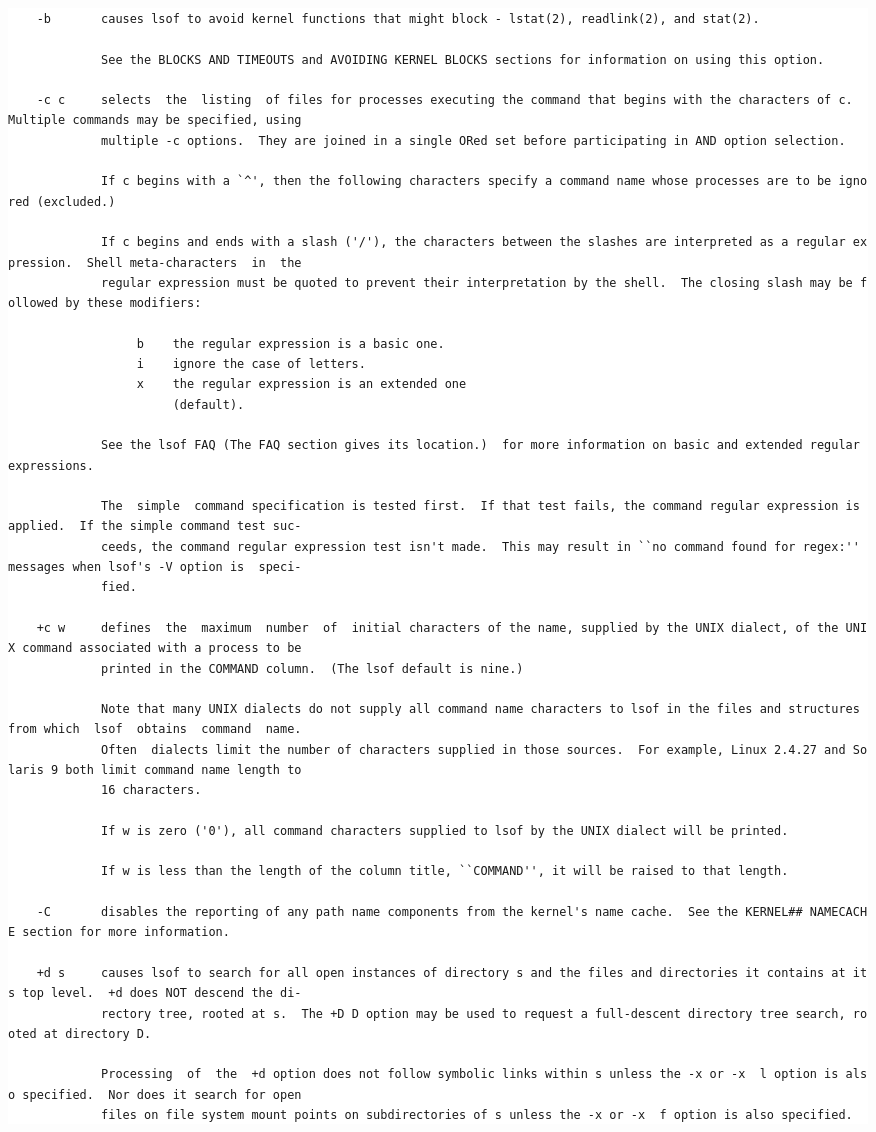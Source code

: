         -b       causes lsof to avoid kernel functions that might block - lstat(2), readlink(2), and stat(2).
 
                 See the BLOCKS AND TIMEOUTS and AVOIDING KERNEL BLOCKS sections for information on using this option.
 
        -c c     selects  the  listing  of files for processes executing the command that begins with the characters of c.  Multiple commands may be specified, using
                 multiple -c options.  They are joined in a single ORed set before participating in AND option selection.
 
                 If c begins with a `^', then the following characters specify a command name whose processes are to be ignored (excluded.)
 
                 If c begins and ends with a slash ('/'), the characters between the slashes are interpreted as a regular expression.  Shell meta-characters  in  the
                 regular expression must be quoted to prevent their interpretation by the shell.  The closing slash may be followed by these modifiers:
 
                      b    the regular expression is a basic one.
                      i    ignore the case of letters.
                      x    the regular expression is an extended one
                           (default).
 
                 See the lsof FAQ (The FAQ section gives its location.)  for more information on basic and extended regular expressions.
 
                 The  simple  command specification is tested first.  If that test fails, the command regular expression is applied.  If the simple command test suc‐
                 ceeds, the command regular expression test isn't made.  This may result in ``no command found for regex:'' messages when lsof's -V option is  speci‐
                 fied.
 
        +c w     defines  the  maximum  number  of  initial characters of the name, supplied by the UNIX dialect, of the UNIX command associated with a process to be
                 printed in the COMMAND column.  (The lsof default is nine.)
 
                 Note that many UNIX dialects do not supply all command name characters to lsof in the files and structures from which  lsof  obtains  command  name.
                 Often  dialects limit the number of characters supplied in those sources.  For example, Linux 2.4.27 and Solaris 9 both limit command name length to
                 16 characters.
 
                 If w is zero ('0'), all command characters supplied to lsof by the UNIX dialect will be printed.
 
                 If w is less than the length of the column title, ``COMMAND'', it will be raised to that length.
 
        -C       disables the reporting of any path name components from the kernel's name cache.  See the KERNEL## NAMECACHE section for more information.
 
        +d s     causes lsof to search for all open instances of directory s and the files and directories it contains at its top level.  +d does NOT descend the di‐
                 rectory tree, rooted at s.  The +D D option may be used to request a full-descent directory tree search, rooted at directory D.
 
                 Processing  of  the  +d option does not follow symbolic links within s unless the -x or -x  l option is also specified.  Nor does it search for open
                 files on file system mount points on subdirectories of s unless the -x or -x  f option is also specified.
 
